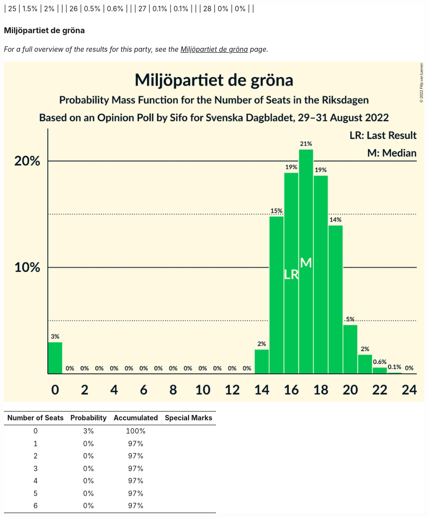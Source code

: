 | 25 | 1.5% | 2% |  |
| 26 | 0.5% | 0.6% |  |
| 27 | 0.1% | 0.1% |  |
| 28 | 0% | 0% |  |

### Miljöpartiet de gröna

*For a full overview of the results for this party, see the [Miljöpartiet de gröna](party-miljöpartietdegröna.html) page.*

![Graph with seats probability mass function not yet produced](2022-08-31-Sifo-seats-pmf-miljöpartietdegröna.png "Seats Probability Mass Function")

| Number of Seats | Probability | Accumulated | Special Marks |
|:---------------:|:-----------:|:-----------:|:-------------:|
| 0 | 3% | 100% |  |
| 1 | 0% | 97% |  |
| 2 | 0% | 97% |  |
| 3 | 0% | 97% |  |
| 4 | 0% | 97% |  |
| 5 | 0% | 97% |  |
| 6 | 0% | 97% |  |